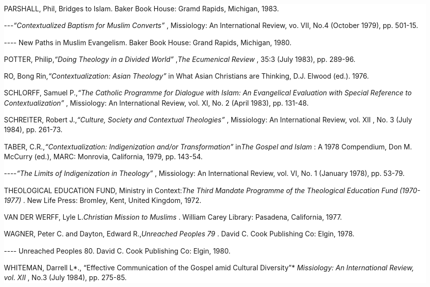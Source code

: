 PARSHALL, Phil, Bridges to Islam. Baker Book House: Gramd Rapids,
Michigan, 1983.

---*“Contextualized Baptism for Muslim Converts”* , Missiology: An
International Review, vo. VII, No.4 (October 1979), pp. 501-15.

---- New Paths in Muslim Evangelism. Baker Book House: Grand Rapids,
Michigan, 1980.

POTTER, Philip,*“Doing Theology in a Divided World”* ,*The Ecumenical
Review* , 35:3 (July 1983), pp. 289-96.

RO, Bong Rin,*“Contextualization: Asian Theology”* in What Asian
Christians are Thinking, D.J. Elwood (ed.). 1976.

SCHLORFF, Samuel P.,*“The Catholic Programme for Dialogue with Islam: An
Evangelical Evaluation with Special Reference to Contextualization”* ,
Mis­siology: An International Review, vol. XI, No. 2 (April 1983), pp.
131-48.

SCHREITER, Robert J.,*“Culture, Society and Contextual Theologies”* ,
Missiology: An International Review, vol. XII , No. 3 (July 1984), pp.
261-73.

TABER, C.R.,*“Contextualization: Indigenization and/or Transformation”*
in*The Gospel and Islam* : A 1978 Compendium, Don M. McCurry (ed.),
MARC: Monrovia, California, 1979, pp. 143-54.

----*“The Limits of Indigenization in Theology”* , Missiology: An
International Review, vol. VI, No. 1 (January 1978), pp. 53-79.

THEOLOGICAL EDUCATION FUND, Ministry in Context:*The Third Mandate
Programme of the Theological Education Fund (1970-1977)* . New Life
Press: Bromley, Kent, United Kingdom, 1972.

VAN DER WERFF, Lyle L.*Christian Mission to Muslims* . William Carey
Library: Pasadena, California, 1977.

WAGNER, Peter C. and Dayton, Edward R.,*Unreached Peoples 79* . David C.
Cook Publishing Co: Elgin, 1978.

---- Unreached Peoples 80. David C. Cook Publishing Co: Elgin, 1980.

WHITEMAN, Darrell L*., “Effective Communication of the Gospel amid
Cultural Diversity”* *Missiology: An International Review, vol. XII* ,
No.3 (July 1984), pp. 275-85.
